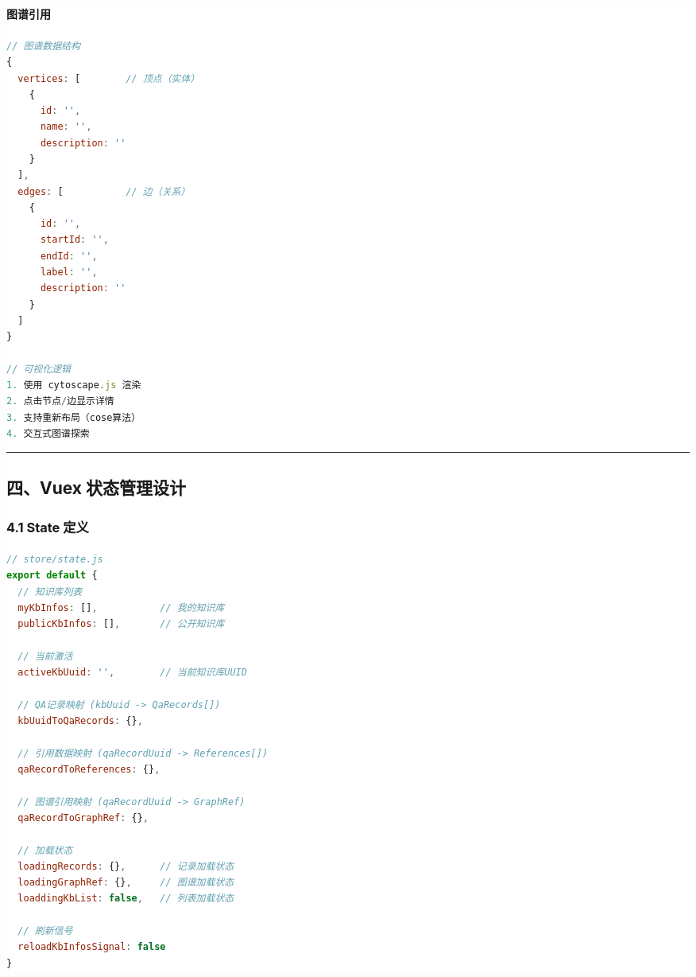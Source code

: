 #### 图谱引用
```javascript
// 图谱数据结构
{
  vertices: [        // 顶点（实体）
    {
      id: '',
      name: '',
      description: ''
    }
  ],
  edges: [           // 边（关系）
    {
      id: '',
      startId: '',
      endId: '',
      label: '',
      description: ''
    }
  ]
}

// 可视化逻辑
1. 使用 cytoscape.js 渲染
2. 点击节点/边显示详情
3. 支持重新布局（cose算法）
4. 交互式图谱探索
```

---

## 四、Vuex 状态管理设计

### 4.1 State 定义
```javascript
// store/state.js
export default {
  // 知识库列表
  myKbInfos: [],           // 我的知识库
  publicKbInfos: [],       // 公开知识库

  // 当前激活
  activeKbUuid: '',        // 当前知识库UUID

  // QA记录映射 (kbUuid -> QaRecords[])
  kbUuidToQaRecords: {},

  // 引用数据映射 (qaRecordUuid -> References[])
  qaRecordToReferences: {},

  // 图谱引用映射 (qaRecordUuid -> GraphRef)
  qaRecordToGraphRef: {},

  // 加载状态
  loadingRecords: {},      // 记录加载状态
  loadingGraphRef: {},     // 图谱加载状态
  loaddingKbList: false,   // 列表加载状态

  // 刷新信号
  reloadKbInfosSignal: false
}
```
